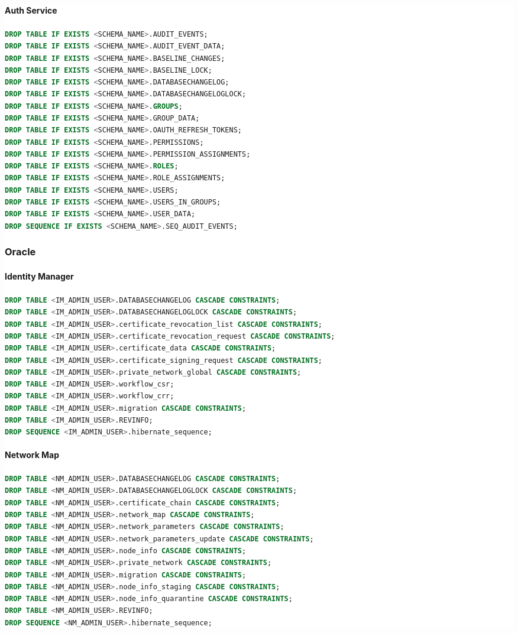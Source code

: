 #### Auth Service

```sql
DROP TABLE IF EXISTS <SCHEMA_NAME>.AUDIT_EVENTS;
DROP TABLE IF EXISTS <SCHEMA_NAME>.AUDIT_EVENT_DATA;
DROP TABLE IF EXISTS <SCHEMA_NAME>.BASELINE_CHANGES;
DROP TABLE IF EXISTS <SCHEMA_NAME>.BASELINE_LOCK;
DROP TABLE IF EXISTS <SCHEMA_NAME>.DATABASECHANGELOG;
DROP TABLE IF EXISTS <SCHEMA_NAME>.DATABASECHANGELOGLOCK;
DROP TABLE IF EXISTS <SCHEMA_NAME>.GROUPS;
DROP TABLE IF EXISTS <SCHEMA_NAME>.GROUP_DATA;
DROP TABLE IF EXISTS <SCHEMA_NAME>.OAUTH_REFRESH_TOKENS;
DROP TABLE IF EXISTS <SCHEMA_NAME>.PERMISSIONS;
DROP TABLE IF EXISTS <SCHEMA_NAME>.PERMISSION_ASSIGNMENTS;
DROP TABLE IF EXISTS <SCHEMA_NAME>.ROLES;
DROP TABLE IF EXISTS <SCHEMA_NAME>.ROLE_ASSIGNMENTS;
DROP TABLE IF EXISTS <SCHEMA_NAME>.USERS;
DROP TABLE IF EXISTS <SCHEMA_NAME>.USERS_IN_GROUPS;
DROP TABLE IF EXISTS <SCHEMA_NAME>.USER_DATA;
DROP SEQUENCE IF EXISTS <SCHEMA_NAME>.SEQ_AUDIT_EVENTS;
```

### Oracle


#### Identity Manager

```sql
DROP TABLE <IM_ADMIN_USER>.DATABASECHANGELOG CASCADE CONSTRAINTS;
DROP TABLE <IM_ADMIN_USER>.DATABASECHANGELOGLOCK CASCADE CONSTRAINTS;
DROP TABLE <IM_ADMIN_USER>.certificate_revocation_list CASCADE CONSTRAINTS;
DROP TABLE <IM_ADMIN_USER>.certificate_revocation_request CASCADE CONSTRAINTS;
DROP TABLE <IM_ADMIN_USER>.certificate_data CASCADE CONSTRAINTS;
DROP TABLE <IM_ADMIN_USER>.certificate_signing_request CASCADE CONSTRAINTS;
DROP TABLE <IM_ADMIN_USER>.private_network_global CASCADE CONSTRAINTS;
DROP TABLE <IM_ADMIN_USER>.workflow_csr;
DROP TABLE <IM_ADMIN_USER>.workflow_crr;
DROP TABLE <IM_ADMIN_USER>.migration CASCADE CONSTRAINTS;
DROP TABLE <IM_ADMIN_USER>.REVINFO;
DROP SEQUENCE <IM_ADMIN_USER>.hibernate_sequence;
```


#### Network Map

```sql
DROP TABLE <NM_ADMIN_USER>.DATABASECHANGELOG CASCADE CONSTRAINTS;
DROP TABLE <NM_ADMIN_USER>.DATABASECHANGELOGLOCK CASCADE CONSTRAINTS;
DROP TABLE <NM_ADMIN_USER>.certificate_chain CASCADE CONSTRAINTS;
DROP TABLE <NM_ADMIN_USER>.network_map CASCADE CONSTRAINTS;
DROP TABLE <NM_ADMIN_USER>.network_parameters CASCADE CONSTRAINTS;
DROP TABLE <NM_ADMIN_USER>.network_parameters_update CASCADE CONSTRAINTS;
DROP TABLE <NM_ADMIN_USER>.node_info CASCADE CONSTRAINTS;
DROP TABLE <NM_ADMIN_USER>.private_network CASCADE CONSTRAINTS;
DROP TABLE <NM_ADMIN_USER>.migration CASCADE CONSTRAINTS;
DROP TABLE <NM_ADMIN_USER>.node_info_staging CASCADE CONSTRAINTS;
DROP TABLE <NM_ADMIN_USER>.node_info_quarantine CASCADE CONSTRAINTS;
DROP TABLE <NM_ADMIN_USER>.REVINFO;
DROP SEQUENCE <NM_ADMIN_USER>.hibernate_sequence;
```
